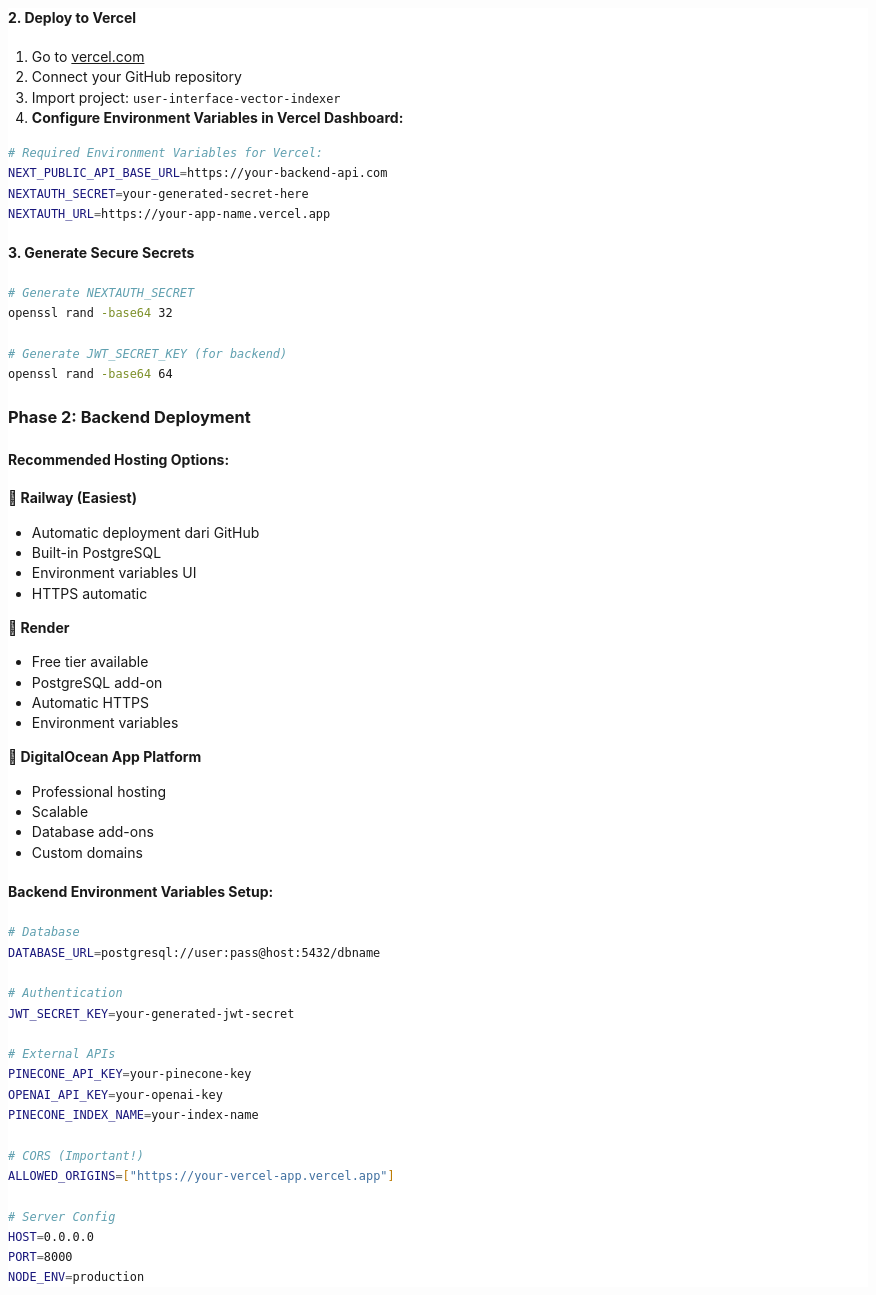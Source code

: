 #### 2. Deploy to Vercel
1. Go to [vercel.com](https://vercel.com)
2. Connect your GitHub repository
3. Import project: `user-interface-vector-indexer`
4. **Configure Environment Variables in Vercel Dashboard:**

```bash
# Required Environment Variables for Vercel:
NEXT_PUBLIC_API_BASE_URL=https://your-backend-api.com
NEXTAUTH_SECRET=your-generated-secret-here
NEXTAUTH_URL=https://your-app-name.vercel.app
```

#### 3. Generate Secure Secrets
```bash
# Generate NEXTAUTH_SECRET
openssl rand -base64 32

# Generate JWT_SECRET_KEY (for backend)
openssl rand -base64 64
```

### Phase 2: Backend Deployment

#### Recommended Hosting Options:

**🥇 Railway (Easiest)**
- Automatic deployment dari GitHub
- Built-in PostgreSQL
- Environment variables UI
- HTTPS automatic

**🥈 Render**
- Free tier available
- PostgreSQL add-on
- Automatic HTTPS
- Environment variables

**🥉 DigitalOcean App Platform**
- Professional hosting
- Scalable
- Database add-ons
- Custom domains

#### Backend Environment Variables Setup:
```bash
# Database
DATABASE_URL=postgresql://user:pass@host:5432/dbname

# Authentication
JWT_SECRET_KEY=your-generated-jwt-secret

# External APIs
PINECONE_API_KEY=your-pinecone-key
OPENAI_API_KEY=your-openai-key
PINECONE_INDEX_NAME=your-index-name

# CORS (Important!)
ALLOWED_ORIGINS=["https://your-vercel-app.vercel.app"]

# Server Config
HOST=0.0.0.0
PORT=8000
NODE_ENV=production
```
